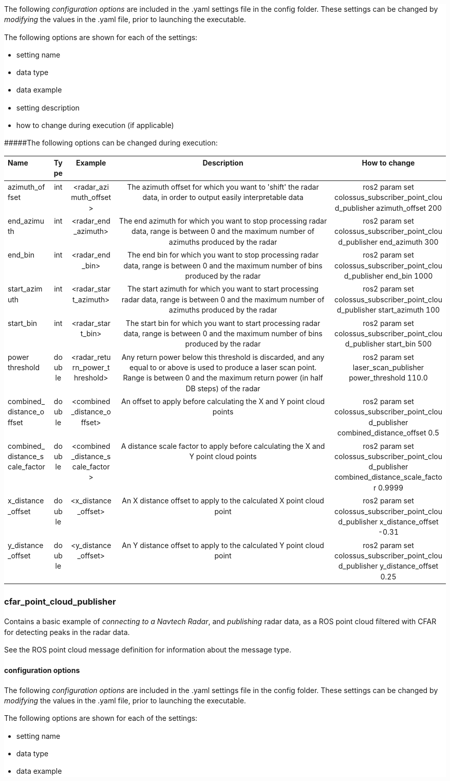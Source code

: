 The following *configuration options* are included in the .yaml settings file in the config folder. These settings can be
changed by *modifying* the values in the .yaml file, prior to launching the executable.

The following options are shown for each of the settings:

* setting name

* data type

* data example

* setting description

* how to change during execution (if applicable)

#####The following options can be changed during execution:

| Name            | Type      | Example                  |Description                    | How to change                                |
| :-------------- | :-------: | :----------------------: | :---------------------------: | :------------------------------------------: |
| azimuth_offset  | int       | <radar_azimuth_offset> | The azimuth offset for which you want to 'shift' the radar data, in order to output easily interpretable data| ros2 param set colossus_subscriber_point_cloud_publisher azimuth_offset 200 |
| end_azimuth     | int       | <radar_end_azimuth> | The end azimuth for which you want to stop processing radar data, range is between 0 and the maximum number of azimuths produced by the radar| ros2 param set colossus_subscriber_point_cloud_publisher end_azimuth 300 |
| end_bin         | int       | <radar_end_bin> | The end bin for which you want to stop processing radar data, range is between 0 and the maximum number of bins produced by the radar| ros2 param set colossus_subscriber_point_cloud_publisher end_bin 1000 |
| start_azimuth   | int       | <radar_start_azimuth> | The start azimuth for which you want to start processing radar data, range is between 0 and the maximum number of azimuths produced by the radar| ros2 param set colossus_subscriber_point_cloud_publisher start_azimuth 100 |
| start_bin       | int       | <radar_start_bin> | The start bin for which you want to start processing radar data, range is between 0 and the maximum number of bins produced by the radar | ros2 param set colossus_subscriber_point_cloud_publisher start_bin 500|
| power threshold | double    | <radar_return_power_threshold> | Any return power below this threshold is discarded, and any equal to or above is used to produce a laser scan point. Range is between 0 and the maximum return power (in half DB steps) of the radar | ros2 param set laser_scan_publisher power_threshold 110.0 |
| combined_distance_offset | double    | <combined_distance_offset> | An offset to apply before calculating the X and Y point cloud points| ros2 param set colossus_subscriber_point_cloud_publisher combined_distance_offset 0.5 |
| combined_distance_scale_factor | double    | <combined_distance_scale_factor> | A distance scale factor to apply before calculating the X and Y point cloud points| ros2 param set colossus_subscriber_point_cloud_publisher combined_distance_scale_factor 0.9999 |
| x_distance_offset | double    | <x_distance_offset> | An X distance offset to apply to the calculated X point cloud point| ros2 param set colossus_subscriber_point_cloud_publisher x_distance_offset -0.31 |
| y_distance_offset | double    | <y_distance_offset> | An Y distance offset to apply to the calculated Y point cloud point| ros2 param set colossus_subscriber_point_cloud_publisher y_distance_offset 0.25 |

### cfar_point_cloud_publisher

Contains a basic example of *connecting to a Navtech Radar*, and *publishing* radar data, as a ROS point cloud filtered with CFAR for detecting peaks in the radar data.

See the ROS point cloud message definition for information about the message type.

#### configuration options

The following *configuration options* are included in the .yaml settings file in the config folder. These settings can be
changed by *modifying* the values in the .yaml file, prior to launching the executable.

The following options are shown for each of the settings:

* setting name

* data type

* data example
